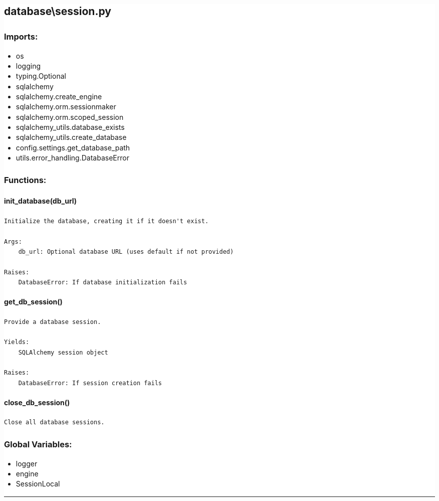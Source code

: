 
## database\session.py

### Imports:
- os
- logging
- typing.Optional
- sqlalchemy
- sqlalchemy.create_engine
- sqlalchemy.orm.sessionmaker
- sqlalchemy.orm.scoped_session
- sqlalchemy_utils.database_exists
- sqlalchemy_utils.create_database
- config.settings.get_database_path
- utils.error_handling.DatabaseError

### Functions:

#### init_database(db_url)
```
Initialize the database, creating it if it doesn't exist.

Args:
    db_url: Optional database URL (uses default if not provided)

Raises:
    DatabaseError: If database initialization fails
```

#### get_db_session()
```
Provide a database session.

Yields:
    SQLAlchemy session object

Raises:
    DatabaseError: If session creation fails
```

#### close_db_session()
```
Close all database sessions.
```

### Global Variables:
- logger
- engine
- SessionLocal

---
